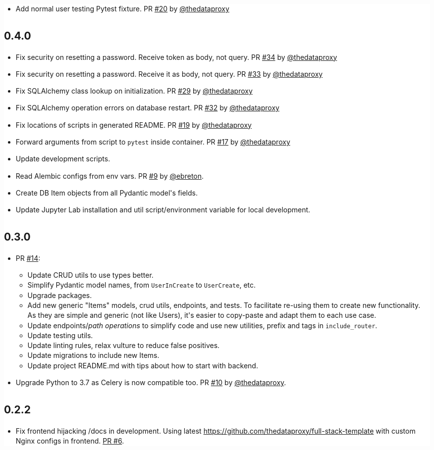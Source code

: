 * Add normal user testing Pytest fixture. PR [#20](https://github.com/thedataproxy/full-stack-template) by [@thedataproxy](https://github.com/thedataproxy)     
## 0.4.0

* Fix security on resetting a password. Receive token as body, not query. PR [#34](https://github.com/thedataproxy/full-stack-template) by [@thedataproxy](https://github.com/thedataproxy)    
* Fix security on resetting a password. Receive it as body, not query. PR [#33](https://github.com/thedataproxy/full-stack-template) by [@thedataproxy](https://github.com/thedataproxy)     
* Fix SQLAlchemy class lookup on initialization. PR [#29](https://github.com/thedataproxy/full-stack-template) by [@thedataproxy](https://github.com/thedataproxy)      
* Fix SQLAlchemy operation errors on database restart. PR [#32](https://github.com/thedataproxy/full-stack-template) by [@thedataproxy](https://github.com/thedataproxy)        

* Fix locations of scripts in generated README. PR [#19](https://github.com/thedataproxy/full-stack-template) by [@thedataproxy](https://github.com/thedataproxy)        

* Forward arguments from script to `pytest` inside container. PR [#17](https://github.com/thedataproxy/full-stack-template) by [@thedataproxy](https://github.com/thedataproxy)       

* Update development scripts.

* Read Alembic configs from env vars. PR <a href="https://github.com/thedataproxy/full-stack-template" target="_blank">#9</a> by <a href="https://github.com/thedataproxy" target="_blank">@ebreton</a>.

* Create DB Item objects from all Pydantic model's fields.

* Update Jupyter Lab installation and util script/environment variable for local development.

## 0.3.0

* PR <a href="https://github.com/thedataproxy/full-stack-template" target="_blank">#14</a>:
    * Update CRUD utils to use types better.
    * Simplify Pydantic model names, from `UserInCreate` to `UserCreate`, etc.
    * Upgrade packages.
    * Add new generic "Items" models, crud utils, endpoints, and tests. To facilitate re-using them to create new functionality. As they are simple and generic (not like Users), it's easier to copy-paste and adapt them to each use case.
    * Update endpoints/*path operations* to simplify code and use new utilities, prefix and tags in `include_router`.
    * Update testing utils.
    * Update linting rules, relax vulture to reduce false positives.
    * Update migrations to include new Items.
    * Update project README.md with tips about how to start with backend.

* Upgrade Python to 3.7 as Celery is now compatible too. PR  <a href="https://github.com/thedataproxy/full-stack-template" target="_blank">#10</a> by <a href="https://github.com/thedataproxy" target="_blank">@thedataproxy</a>.   

## 0.2.2

* Fix frontend hijacking /docs in development. Using latest https://github.com/thedataproxy/full-stack-template with custom Nginx configs in frontend. <a href="[https://github.com/thedataproxy/full-stack-template]" target="_blank">PR #6</a>.
